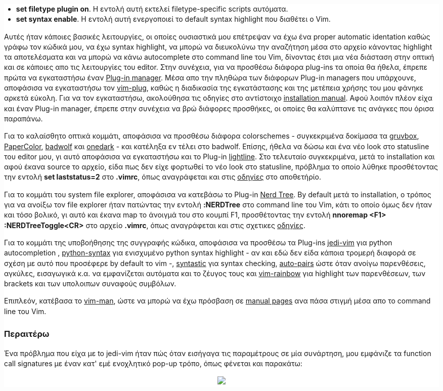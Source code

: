 - **set filetype plugin on**. Η εντολή αυτή εκτελεί filetype-specific scripts αυτόματα.
- **set syntax enable**. Η εντολή αυτή ενεργοποιεί το default syntax highlight που διαθέτει ο Vim.

Αυτές ήταν κάποιες βασικές λειτουργίες, οι οποίες ουσιαστικά μου επέτρεψαν να έχω ένα proper automatic identation καθώς γράφω τον κώδικά μου, να έχω syntax highlight, να μπορώ να διευκολύνω την αναζήτηση μέσα στο αρχείο κάνοντας highlight τα αποτελέσματα και να μπορώ να κάνω autocomplete στο command line του Vim, δίνοντας έτσι μια νέα διάσταση στην οπτική και σε κάποιες απο τις λειτουργίες του editor. Στην συνέχεια, για να προσθέσω διάφορα plug-ins τα οποία θα ήθελα, έπρεπε πρώτα να εγκαταστήσω έναν [Plug-in manager](https://www.linux-magazine.com/Issues/2020/230/Vim-Housekeeping). Μέσα απο την πληθώρα των διάφορων Plug-in managers που υπάρχουνε, αποφάσισα να εγκαταστήσω τον [vim-plug](https://github.com/junegunn/vim-plug), καθώς η διαδικασία της εγκατάστασης και της μετέπεια χρήσης του μου φάνηκε αρκετά εύκολη. Για να τον εγκαταστήσω, ακολούθησα τις οδηγίες στο αντίστοιχο [installation manual](https://github.com/junegunn/vim-plug#installation). Αφού λοιπόν πλέον είχα και έναν Plug-in manager, έπρεπε στην συνέχεια να βρώ διάφορες προσθήκες, οι οποίες θα καλύπτανε τις ανάγκες που όρισα παραπάνω. 

Για το καλαίσθητο οπτικά κομμάτι, αποφάσισα να προσθέσω διάφορα colorschemes - συγκεκριμένα δοκίμασα τα [gruvbox](https://github.com/morhetz/gruvbox), [PaperColor](https://github.com/NLKNguyen/papercolor-theme), [badwolf](https://github.com/sjl/badwolf) και [onedark](https://github.com/joshdick/onedark.vim) - και κατέληξα εν τέλει στο badwolf. Επίσης, ήθελα να δώσω και ένα νέο look στο statusline του editor μου, γι αυτό αποφάσισα να εγκαταστήσω και το Plug-in [lightline](https://github.com/itchyny/lightline.vim). Στο τελευταίο συγκεκριμένα, μετά το installation και αφού έκανα source το αρχείο, είδα πως δεν είχε φορτωθεί το νέο look στο statusline, πρόβλημα το οποίο λύθηκε προσθέτοντας την εντολή **set laststatus=2** στο **.vimrc**, όπως αναγράφεται και στις [οδηγίες](https://github.com/itchyny/lightline.vim#introduction) στο αποθετήρίο.

Για το κομμάτι του system file explorer, αποφάσισα να κατεβάσω το Plug-in [Nerd Tree](https://github.com/preservim/nerdtree). By default μετά το installation, ο τρόπος για να ανοίξω τον file explorer ήταν πατώντας την εντολή **:NERDTree** στο command line του Vim, κάτι το οποίο όμως δεν ήταν και τόσο βολικό, γι αυτό και έκανα map το άνοιγμά του στο κουμπί F1, προσθέτοντας την εντολή **nnoremap \<F1\> \:NERDTreeToggle\<CR\>** στο αρχείο **.vimrc**, όπως αναγράφεται και στις σχετικες [οδηγίες](https://github.com/preservim/nerdtree#frequently-asked-questions).

Για το κομμάτι της υποβοήθησης της συγγραφής κώδικα, αποφάσισα να προσθέσω τα Plug-ins [jedi-vim](https://github.com/davidhalter/jedi-vim) για python autocompletion , [python-syntax](https://github.com/vim-python/python-syntax) για ενισχυμένο python syntax highlight - αν και εδώ δεν είδα κάποια τρομερή διαφορά σε σχέση με αυτό που προσέφερε by default το vim -, [syntastic](https://github.com/vim-syntastic/syntastic) για syntax checking, [auto-pairs](https://github.com/jiangmiao/auto-pairs) ώστε όταν ανοίγω παρενθέσεις, αγκύλες, εισαγωγικά κ.α. να εμφανίζεται αυτόματα και το ζέυγος τους και [vim-rainbow](https://github.com/frazrepo/vim-rainbow) για highlight των παρενθέσεων, των brackets και των υπολοιπων συναφούς συμβόλων.

Επιπλεόν, κατέβασα το [vim-man](https://github.com/vim-utils/vim-man), ώστε να μπορώ να έχω πρόσβαση σε [manual pages](https://linux.die.net/man) ανα πάσα στιγμή μέσα απο το command line του Vim.

### Περαιτέρω
Ένα πρόβλημα που είχα με to jedi-vim ήταν πώς όταν εισήγαγα τις παραμέτρους σε μία συνάρτηση, μου εμφάνιζε τα function call signatures με έναν κατ' εμέ ενοχλητικό pop-up τρόπο, όπως φένεται και παρακάτω:

<p align= "center">
<img src="https://github.com/GeorgiosEleftheriadis/HCI-Pictures-Gifs/blob/main/2%CE%BF%20%CE%A0%CE%B1%CF%81%CE%B1%CE%B4%CE%BF%CF%84%CE%AD%CE%BF/jedi_fail.png">
</p>
